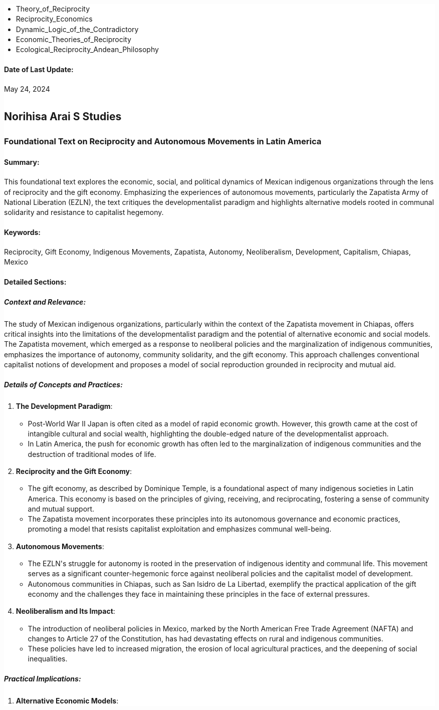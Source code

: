 - Theory_of_Reciprocity
- Reciprocity_Economics
- Dynamic_Logic_of_the_Contradictory
- Economic_Theories_of_Reciprocity
- Ecological_Reciprocity_Andean_Philosophy
#### Date of Last Update: 
May 24, 2024


## Norihisa Arai S Studies
### Foundational Text on Reciprocity and Autonomous Movements in Latin America
#### Summary:
This foundational text explores the economic, social, and political dynamics of Mexican indigenous organizations through the lens of reciprocity and the gift economy. Emphasizing the experiences of autonomous movements, particularly the Zapatista Army of National Liberation (EZLN), the text critiques the developmentalist paradigm and highlights alternative models rooted in communal solidarity and resistance to capitalist hegemony.
#### Keywords: 
Reciprocity, Gift Economy, Indigenous Movements, Zapatista, Autonomy, Neoliberalism, Development, Capitalism, Chiapas, Mexico
#### Detailed Sections:
##### **Context and Relevance**:
The study of Mexican indigenous organizations, particularly within the context of the Zapatista movement in Chiapas, offers critical insights into the limitations of the developmentalist paradigm and the potential of alternative economic and social models. The Zapatista movement, which emerged as a response to neoliberal policies and the marginalization of indigenous communities, emphasizes the importance of autonomy, community solidarity, and the gift economy. This approach challenges conventional capitalist notions of development and proposes a model of social reproduction grounded in reciprocity and mutual aid.
##### **Details of Concepts and Practices**:
1. **The Development Paradigm**:
   - Post-World War II Japan is often cited as a model of rapid economic growth. However, this growth came at the cost of intangible cultural and social wealth, highlighting the double-edged nature of the developmentalist approach.
   - In Latin America, the push for economic growth has often led to the marginalization of indigenous communities and the destruction of traditional modes of life.
   
2. **Reciprocity and the Gift Economy**:
   - The gift economy, as described by Dominique Temple, is a foundational aspect of many indigenous societies in Latin America. This economy is based on the principles of giving, receiving, and reciprocating, fostering a sense of community and mutual support.
   - The Zapatista movement incorporates these principles into its autonomous governance and economic practices, promoting a model that resists capitalist exploitation and emphasizes communal well-being.
3. **Autonomous Movements**:
   - The EZLN's struggle for autonomy is rooted in the preservation of indigenous identity and communal life. This movement serves as a significant counter-hegemonic force against neoliberal policies and the capitalist model of development.
   - Autonomous communities in Chiapas, such as San Isidro de La Libertad, exemplify the practical application of the gift economy and the challenges they face in maintaining these principles in the face of external pressures.
4. **Neoliberalism and Its Impact**:
   - The introduction of neoliberal policies in Mexico, marked by the North American Free Trade Agreement (NAFTA) and changes to Article 27 of the Constitution, has had devastating effects on rural and indigenous communities.
   - These policies have led to increased migration, the erosion of local agricultural practices, and the deepening of social inequalities.
##### **Practical Implications**:
1. **Alternative Economic Models**: